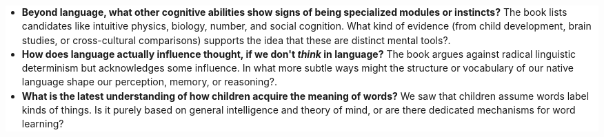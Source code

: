 - **Beyond language, what other cognitive abilities show signs of being specialized modules or instincts?** The book lists candidates like intuitive physics, biology, number, and social cognition. What kind of evidence (from child development, brain studies, or cross-cultural comparisons) supports the idea that these are distinct mental tools?.
- **How does language actually influence thought, if we don't _think_ in language?** The book argues against radical linguistic determinism but acknowledges some influence. In what more subtle ways might the structure or vocabulary of our native language shape our perception, memory, or reasoning?.
- **What is the latest understanding of how children acquire the meaning of words?** We saw that children assume words label kinds of things. Is it purely based on general intelligence and theory of mind, or are there dedicated mechanisms for word learning?